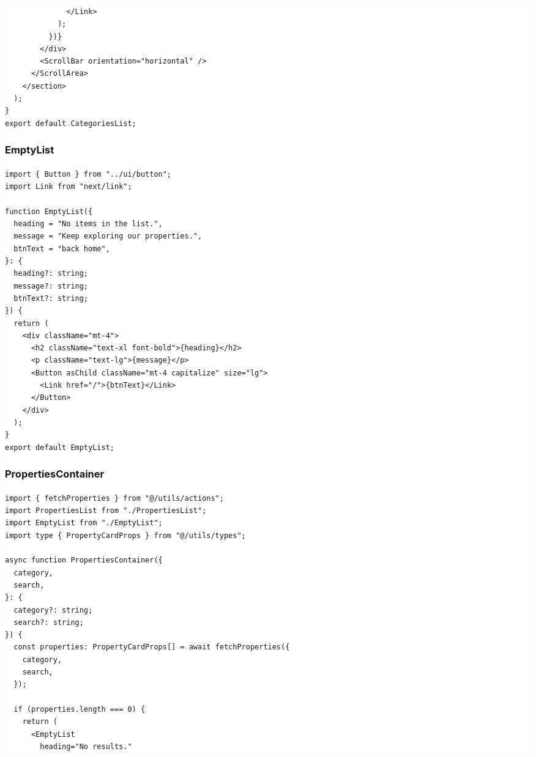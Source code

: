 ```tsx
              </Link>
            );
          })}
        </div>
        <ScrollBar orientation="horizontal" />
      </ScrollArea>
    </section>
  );
}
export default CategoriesList;
```

### EmptyList

```tsx
import { Button } from "../ui/button";
import Link from "next/link";

function EmptyList({
  heading = "No items in the list.",
  message = "Keep exploring our properties.",
  btnText = "back home",
}: {
  heading?: string;
  message?: string;
  btnText?: string;
}) {
  return (
    <div className="mt-4">
      <h2 className="text-xl font-bold">{heading}</h2>
      <p className="text-lg">{message}</p>
      <Button asChild className="mt-4 capitalize" size="lg">
        <Link href="/">{btnText}</Link>
      </Button>
    </div>
  );
}
export default EmptyList;
```

### PropertiesContainer

```tsx
import { fetchProperties } from "@/utils/actions";
import PropertiesList from "./PropertiesList";
import EmptyList from "./EmptyList";
import type { PropertyCardProps } from "@/utils/types";

async function PropertiesContainer({
  category,
  search,
}: {
  category?: string;
  search?: string;
}) {
  const properties: PropertyCardProps[] = await fetchProperties({
    category,
    search,
  });

  if (properties.length === 0) {
    return (
      <EmptyList
        heading="No results."
```
